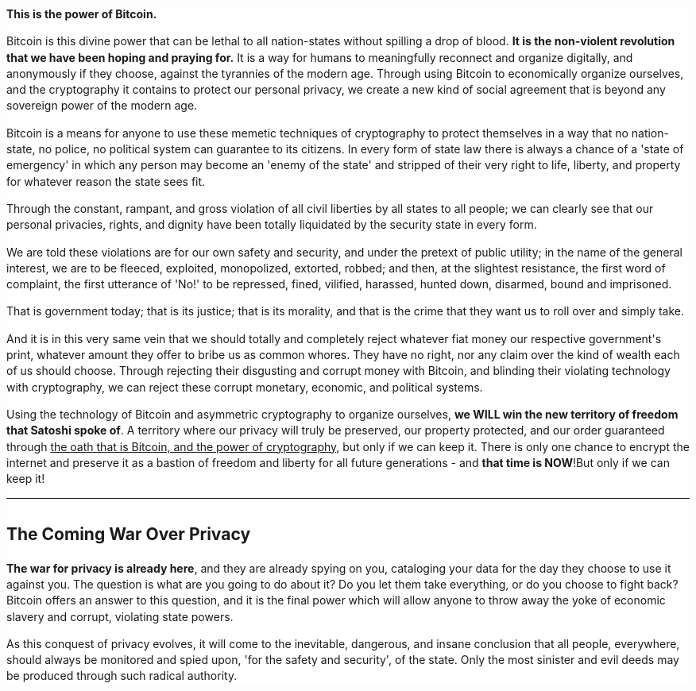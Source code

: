 **This is the power of Bitcoin.**

Bitcoin is this divine power that can be lethal to all nation-states without spilling a drop of blood. **It is the non-violent revolution that we have been hoping and praying for.** It is a way for humans to meaningfully reconnect and organize digitally, and anonymously if they choose, against the tyrannies of the modern age. Through using Bitcoin to economically organize ourselves, and the cryptography it contains to protect our personal privacy, we create a new kind of social agreement that is beyond any sovereign power of the modern age.

Bitcoin is a means for anyone to use these memetic techniques of cryptography to protect themselves in a way that no nation-state, no police, no political system can guarantee to its citizens. In every form of state law there is always a chance of a 'state of emergency' in which any person may become an 'enemy of the state' and stripped of their very right to life, liberty, and property for whatever reason the state sees fit.

Through the constant, rampant, and gross violation of all civil liberties by all states to all people; we can clearly see that our personal privacies, rights, and dignity have been totally liquidated by the security state in every form.

We are told these violations are for our own safety and security, and under the pretext of public utility; in the name of the general interest, we are to be fleeced, exploited, monopolized, extorted, robbed; and then, at the slightest resistance, the first word of complaint, the first utterance of 'No!' to be repressed, fined, vilified, harassed, hunted down, disarmed, bound and imprisoned.

That is government today; that is its justice; that is its morality, and that is the crime that they want us to roll over and simply take.

And it is in this very same vein that we should totally and completely reject whatever fiat money our respective government's print, whatever amount they offer to bribe us as common whores. They have no right, nor any claim over the kind of wealth each of us should choose. Through rejecting their disgusting and corrupt money with Bitcoin, and blinding their violating technology with cryptography, we can reject these corrupt monetary, economic, and political systems.

Using the technology of Bitcoin and asymmetric cryptography to organize ourselves, **we WILL win the new territory of freedom that Satoshi spoke of**. A territory where our privacy will truly be preserved, our property protected, and our order guaranteed through [the oath that is Bitcoin, and the power of cryptography](http://cryptosovereignty.org/oath-machines-liturgy-code/), but only if we can keep it. There is only one chance to encrypt the internet and preserve it as a bastion of freedom and liberty for all future generations - and **that time is NOW**!But only if we can keep it!

* * *

## **The Coming War Over Privacy**

**The war for privacy is already here**, and they are already spying on you, cataloging your data for the day they choose to use it against you. The question is what are you going to do about it? Do you let them take everything, or do you choose to fight back? Bitcoin offers an answer to this question, and it is the final power which will allow anyone to throw away the yoke of economic slavery and corrupt, violating state powers.

As this conquest of privacy evolves, it will come to the inevitable, dangerous, and insane conclusion that all people, everywhere, should always be monitored and spied upon, 'for the safety and security', of the state. Only the most sinister and evil deeds may be produced through such radical authority.
